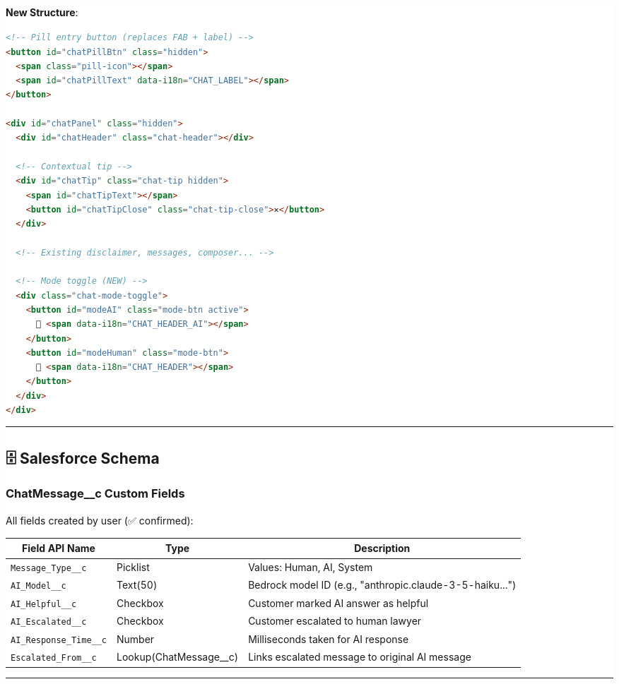 **New Structure**:
```html
<!-- Pill entry button (replaces FAB + label) -->
<button id="chatPillBtn" class="hidden">
  <span class="pill-icon"></span>
  <span id="chatPillText" data-i18n="CHAT_LABEL"></span>
</button>

<div id="chatPanel" class="hidden">
  <div id="chatHeader" class="chat-header"></div>
  
  <!-- Contextual tip -->
  <div id="chatTip" class="chat-tip hidden">
    <span id="chatTipText"></span>
    <button id="chatTipClose" class="chat-tip-close">✕</button>
  </div>
  
  <!-- Existing disclaimer, messages, composer... -->
  
  <!-- Mode toggle (NEW) -->
  <div class="chat-mode-toggle">
    <button id="modeAI" class="mode-btn active">
      🤖 <span data-i18n="CHAT_HEADER_AI"></span>
    </button>
    <button id="modeHuman" class="mode-btn">
      👤 <span data-i18n="CHAT_HEADER"></span>
    </button>
  </div>
</div>
```

---

## 🗄️ Salesforce Schema

### ChatMessage__c Custom Fields

All fields created by user (✅ confirmed):

| Field API Name | Type | Description |
|----------------|------|-------------|
| `Message_Type__c` | Picklist | Values: Human, AI, System |
| `AI_Model__c` | Text(50) | Bedrock model ID (e.g., "anthropic.claude-3-5-haiku...") |
| `AI_Helpful__c` | Checkbox | Customer marked AI answer as helpful |
| `AI_Escalated__c` | Checkbox | Customer escalated to human lawyer |
| `AI_Response_Time__c` | Number | Milliseconds taken for AI response |
| `Escalated_From__c` | Lookup(ChatMessage__c) | Links escalated message to original AI message |

---